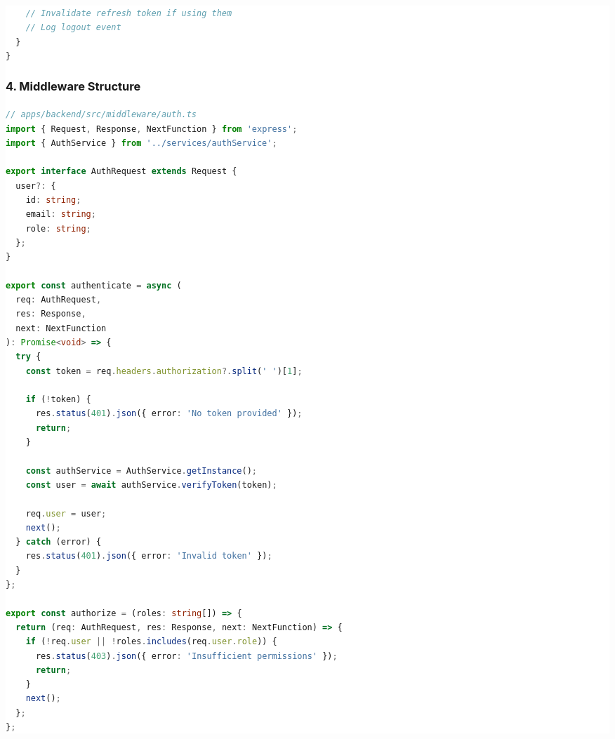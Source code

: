 ```typescript
    // Invalidate refresh token if using them
    // Log logout event
  }
}
```

### 4. Middleware Structure
```typescript
// apps/backend/src/middleware/auth.ts
import { Request, Response, NextFunction } from 'express';
import { AuthService } from '../services/authService';

export interface AuthRequest extends Request {
  user?: {
    id: string;
    email: string;
    role: string;
  };
}

export const authenticate = async (
  req: AuthRequest,
  res: Response,
  next: NextFunction
): Promise<void> => {
  try {
    const token = req.headers.authorization?.split(' ')[1];
    
    if (!token) {
      res.status(401).json({ error: 'No token provided' });
      return;
    }
    
    const authService = AuthService.getInstance();
    const user = await authService.verifyToken(token);
    
    req.user = user;
    next();
  } catch (error) {
    res.status(401).json({ error: 'Invalid token' });
  }
};

export const authorize = (roles: string[]) => {
  return (req: AuthRequest, res: Response, next: NextFunction) => {
    if (!req.user || !roles.includes(req.user.role)) {
      res.status(403).json({ error: 'Insufficient permissions' });
      return;
    }
    next();
  };
};
```

